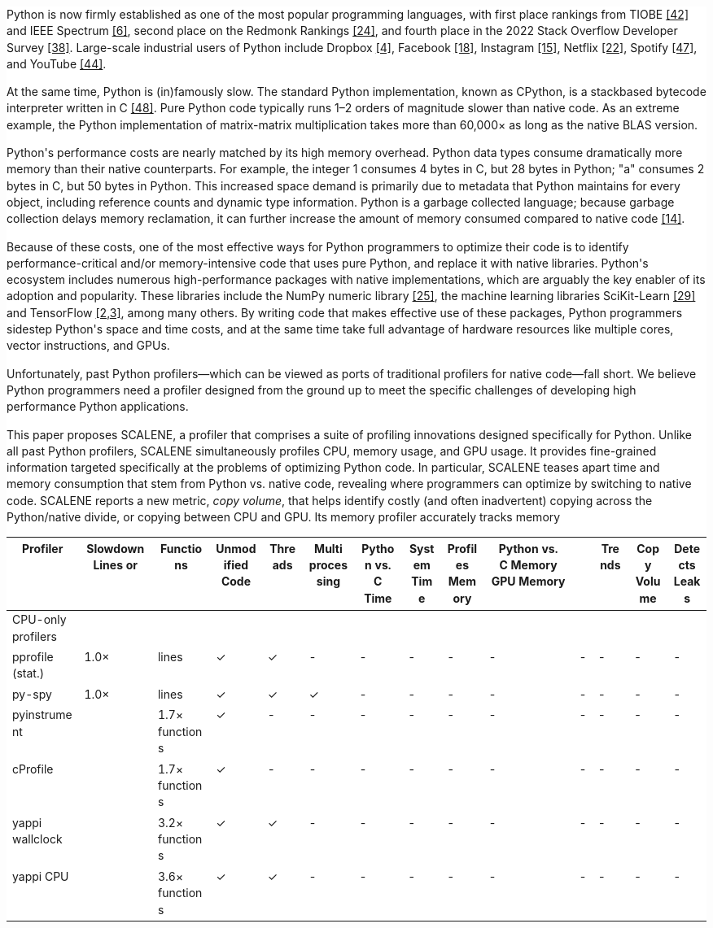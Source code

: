 Python is now firmly established as one of the most popular programming languages, with first place rankings from TIOBE [\[42\]](#page-14-0) and IEEE Spectrum [\[6\]](#page-13-0), second place on the Redmonk Rankings [\[24\]](#page-13-1), and fourth place in the 2022 Stack Overflow Developer Survey [\[38\]](#page-14-1). Large-scale industrial users of Python include Dropbox [\[4\]](#page-13-2), Facebook [\[18\]](#page-13-3), Instagram [\[15\]](#page-13-4), Netflix [\[22\]](#page-13-5), Spotify [\[47\]](#page-14-2), and YouTube [\[44\]](#page-14-3).

At the same time, Python is (in)famously slow. The standard Python implementation, known as CPython, is a stackbased bytecode interpreter written in C [\[48\]](#page-14-4). Pure Python code typically runs 1–2 orders of magnitude slower than native code. As an extreme example, the Python implementation of matrix-matrix multiplication takes more than 60,000× as long as the native BLAS version.

Python's performance costs are nearly matched by its high memory overhead. Python data types consume dramatically more memory than their native counterparts. For example, the integer 1 consumes 4 bytes in C, but 28 bytes in Python; "a" consumes 2 bytes in C, but 50 bytes in Python. This increased space demand is primarily due to metadata that Python maintains for every object, including reference counts and dynamic type information. Python is a garbage collected language; because garbage collection delays memory reclamation, it can further increase the amount of memory consumed compared to native code [\[14\]](#page-13-6).

Because of these costs, one of the most effective ways for Python programmers to optimize their code is to identify performance-critical and/or memory-intensive code that uses pure Python, and replace it with native libraries. Python's ecosystem includes numerous high-performance packages with native implementations, which are arguably the key enabler of its adoption and popularity. These libraries include the NumPy numeric library [\[25\]](#page-13-7), the machine learning libraries SciKit-Learn [\[29\]](#page-14-5) and TensorFlow [\[2,](#page-12-0)[3\]](#page-12-1), among many others. By writing code that makes effective use of these packages, Python programmers sidestep Python's space and time costs, and at the same time take full advantage of hardware resources like multiple cores, vector instructions, and GPUs.

Unfortunately, past Python profilers—which can be viewed as ports of traditional profilers for native code—fall short. We believe Python programmers need a profiler designed from the ground up to meet the specific challenges of developing high performance Python applications.

This paper proposes SCALENE, a profiler that comprises a suite of profiling innovations designed specifically for Python. Unlike all past Python profilers, SCALENE simultaneously profiles CPU, memory usage, and GPU usage. It provides fine-grained information targeted specifically at the problems of optimizing Python code. In particular, SCALENE teases apart time and memory consumption that stem from Python vs. native code, revealing where programmers can optimize by switching to native code. SCALENE reports a new metric, *copy volume*, that helps identify costly (and often inadvertent) copying across the Python/native divide, or copying between CPU and GPU. Its memory profiler accurately tracks memory

<span id="page-2-1"></span>

| Profiler              | Slowdown Lines or | Functions       | Unmodified<br>Code | Threads | Multi<br>processing | Python vs.<br>C Time | System<br>Time | Profiles<br>Memory | Python vs.<br>C Memory GPU Memory |   | Trends | Copy<br>Volume | Detects<br>Leaks |
|-----------------------|-------------------|-----------------|--------------------|---------|---------------------|----------------------|----------------|--------------------|-----------------------------------|---|--------|----------------|------------------|
| CPU-only profilers    |                   |                 |                    |         |                     |                      |                |                    |                                   |   |        |                |                  |
| pprofile (stat.)      | 1.0×              | lines           | ✓                  | ✓       | -                   | -                    | -              | -                  | -                                 | - | -      | -              | -                |
| py-spy                | 1.0×              | lines           | ✓                  | ✓       | ✓                   | -                    | -              | -                  | -                                 | - | -      | -              | -                |
| pyinstrument          |                   | 1.7× functions  | ✓                  | -       | -                   | -                    | -              | -                  | -                                 | - | -      | -              | -                |
| cProfile              |                   | 1.7× functions  | ✓                  | -       | -                   | -                    | -              | -                  | -                                 | - | -      | -              | -                |
| yappi wallclock       |                   | 3.2× functions  | ✓                  | ✓       | -                   | -                    | -              | -                  | -                                 | - | -      | -              | -                |
| yappi CPU             |                   | 3.6× functions  | ✓                  | ✓       | -                   | -                    | -              | -                  | -                                 | - | -      | -              | -                |